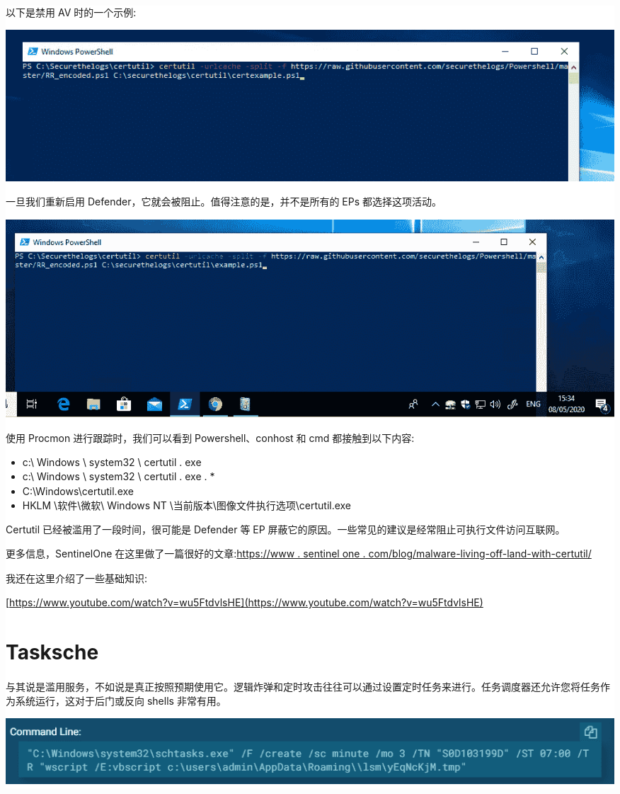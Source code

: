 以下是禁用 AV 时的一个示例:

![](img/d5b87482b8bd5ced3f40ef2cf752ff40.png)

一旦我们重新启用 Defender，它就会被阻止。值得注意的是，并不是所有的 EPs 都选择这项活动。

![](img/4299fbb05f8feadf5e9d236d92a7f464.png)

使用 Procmon 进行跟踪时，我们可以看到 Powershell、conhost 和 cmd 都接触到以下内容:

*   c:\ Windows \ system32 \ certutil . exe
*   c:\ Windows \ system32 \ certutil . exe . *
*   C:\Windows\certutil.exe
*   HKLM \软件\微软\ Windows NT \当前版本\图像文件执行选项\certutil.exe

Certutil 已经被滥用了一段时间，很可能是 Defender 等 EP 屏蔽它的原因。一些常见的建议是经常阻止可执行文件访问互联网。

更多信息，SentinelOne 在这里做了一篇很好的文章:[https://www . sentinel one . com/blog/malware-living-off-land-with-certutil/](https://www.sentinelone.com/blog/malware-living-off-land-with-certutil/)

我还在这里介绍了一些基础知识:

[https://www.youtube.com/watch?v=wu5FtdvlsHE](https://www.youtube.com/watch?v=wu5FtdvlsHE)

# Tasksche

与其说是滥用服务，不如说是真正按照预期使用它。逻辑炸弹和定时攻击往往可以通过设置定时任务来进行。任务调度器还允许您将任务作为系统运行，这对于后门或反向 shells 非常有用。

![](img/5bb8c67ec5cf6e3beae798a9dc8d3141.png)
